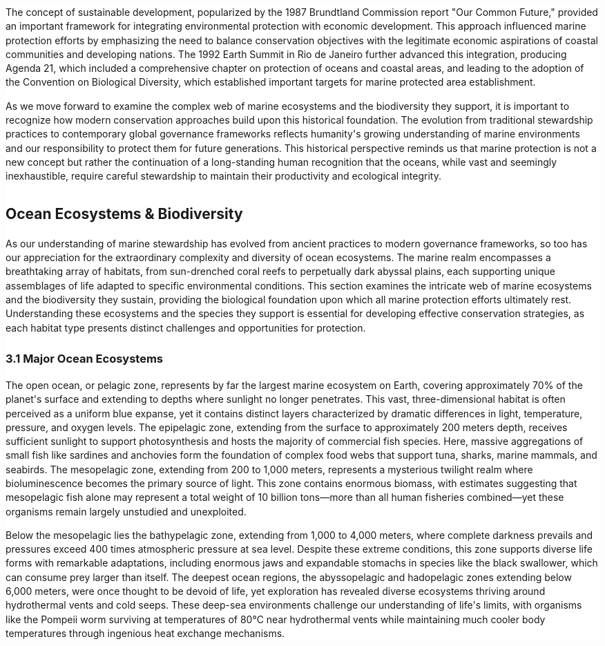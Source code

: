 The concept of sustainable development, popularized by the 1987 Brundtland Commission report "Our Common Future," provided an important framework for integrating environmental protection with economic development. This approach influenced marine protection efforts by emphasizing the need to balance conservation objectives with the legitimate economic aspirations of coastal communities and developing nations. The 1992 Earth Summit in Rio de Janeiro further advanced this integration, producing Agenda 21, which included a comprehensive chapter on protection of oceans and coastal areas, and leading to the adoption of the Convention on Biological Diversity, which established important targets for marine protected area establishment.

As we move forward to examine the complex web of marine ecosystems and the biodiversity they support, it is important to recognize how modern conservation approaches build upon this historical foundation. The evolution from traditional stewardship practices to contemporary global governance frameworks reflects humanity's growing understanding of marine environments and our responsibility to protect them for future generations. This historical perspective reminds us that marine protection is not a new concept but rather the continuation of a long-standing human recognition that the oceans, while vast and seemingly inexhaustible, require careful stewardship to maintain their productivity and ecological integrity.

## Ocean Ecosystems & Biodiversity

As our understanding of marine stewardship has evolved from ancient practices to modern governance frameworks, so too has our appreciation for the extraordinary complexity and diversity of ocean ecosystems. The marine realm encompasses a breathtaking array of habitats, from sun-drenched coral reefs to perpetually dark abyssal plains, each supporting unique assemblages of life adapted to specific environmental conditions. This section examines the intricate web of marine ecosystems and the biodiversity they sustain, providing the biological foundation upon which all marine protection efforts ultimately rest. Understanding these ecosystems and the species they support is essential for developing effective conservation strategies, as each habitat type presents distinct challenges and opportunities for protection.

### 3.1 Major Ocean Ecosystems

The open ocean, or pelagic zone, represents by far the largest marine ecosystem on Earth, covering approximately 70% of the planet's surface and extending to depths where sunlight no longer penetrates. This vast, three-dimensional habitat is often perceived as a uniform blue expanse, yet it contains distinct layers characterized by dramatic differences in light, temperature, pressure, and oxygen levels. The epipelagic zone, extending from the surface to approximately 200 meters depth, receives sufficient sunlight to support photosynthesis and hosts the majority of commercial fish species. Here, massive aggregations of small fish like sardines and anchovies form the foundation of complex food webs that support tuna, sharks, marine mammals, and seabirds. The mesopelagic zone, extending from 200 to 1,000 meters, represents a mysterious twilight realm where bioluminescence becomes the primary source of light. This zone contains enormous biomass, with estimates suggesting that mesopelagic fish alone may represent a total weight of 10 billion tons—more than all human fisheries combined—yet these organisms remain largely unstudied and unexploited.

Below the mesopelagic lies the bathypelagic zone, extending from 1,000 to 4,000 meters, where complete darkness prevails and pressures exceed 400 times atmospheric pressure at sea level. Despite these extreme conditions, this zone supports diverse life forms with remarkable adaptations, including enormous jaws and expandable stomachs in species like the black swallower, which can consume prey larger than itself. The deepest ocean regions, the abyssopelagic and hadopelagic zones extending below 6,000 meters, were once thought to be devoid of life, yet exploration has revealed diverse ecosystems thriving around hydrothermal vents and cold seeps. These deep-sea environments challenge our understanding of life's limits, with organisms like the Pompeii worm surviving at temperatures of 80°C near hydrothermal vents while maintaining much cooler body temperatures through ingenious heat exchange mechanisms.
